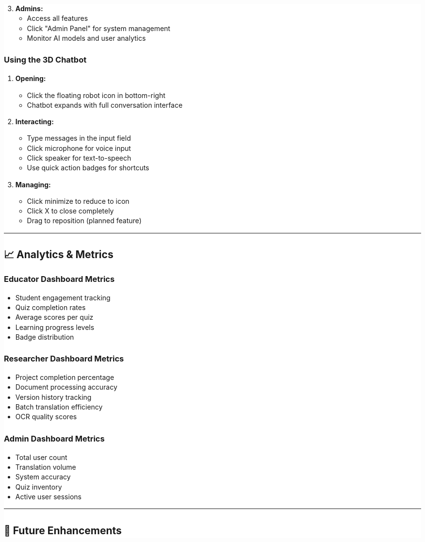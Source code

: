 3. **Admins:**
   - Access all features
   - Click "Admin Panel" for system management
   - Monitor AI models and user analytics

### Using the 3D Chatbot

1. **Opening:**
   - Click the floating robot icon in bottom-right
   - Chatbot expands with full conversation interface

2. **Interacting:**
   - Type messages in the input field
   - Click microphone for voice input
   - Click speaker for text-to-speech
   - Use quick action badges for shortcuts

3. **Managing:**
   - Click minimize to reduce to icon
   - Click X to close completely
   - Drag to reposition (planned feature)

---

## 📈 Analytics & Metrics

### Educator Dashboard Metrics
- Student engagement tracking
- Quiz completion rates
- Average scores per quiz
- Learning progress levels
- Badge distribution

### Researcher Dashboard Metrics
- Project completion percentage
- Document processing accuracy
- Version history tracking
- Batch translation efficiency
- OCR quality scores

### Admin Dashboard Metrics
- Total user count
- Translation volume
- System accuracy
- Quiz inventory
- Active user sessions

---

## 🎯 Future Enhancements
